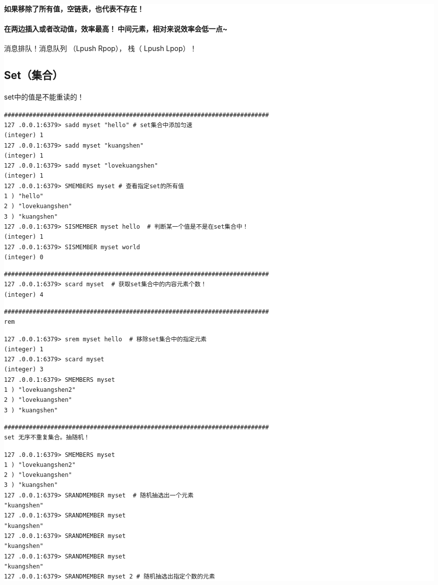 

#### 如果移除了所有值，空链表，也代表不存在！

#### 在两边插入或者改动值，效率最高！ 中间元素，相对来说效率会低一点~

消息排队！消息队列 （Lpush Rpop）， 栈（ Lpush Lpop）！

## Set（集合）

set中的值是不能重读的！

```
##########################################################################
127 .0.0.1:6379> sadd myset "hello" # set集合中添加匀速
(integer) 1
127 .0.0.1:6379> sadd myset "kuangshen"
(integer) 1
127 .0.0.1:6379> sadd myset "lovekuangshen"
(integer) 1
127 .0.0.1:6379> SMEMBERS myset # 查看指定set的所有值
1 ) "hello"
2 ) "lovekuangshen"
3 ) "kuangshen"
127 .0.0.1:6379> SISMEMBER myset hello  # 判断某一个值是不是在set集合中！
(integer) 1
127 .0.0.1:6379> SISMEMBER myset world
(integer) 0
```
```
##########################################################################
127 .0.0.1:6379> scard myset  # 获取set集合中的内容元素个数！
(integer) 4
```
```
##########################################################################
rem
```
```
127 .0.0.1:6379> srem myset hello  # 移除set集合中的指定元素
(integer) 1
127 .0.0.1:6379> scard myset
(integer) 3
127 .0.0.1:6379> SMEMBERS myset
1 ) "lovekuangshen2"
2 ) "lovekuangshen"
3 ) "kuangshen"
```
```
##########################################################################
set 无序不重复集合。抽随机！
```
```
127 .0.0.1:6379> SMEMBERS myset
1 ) "lovekuangshen2"
2 ) "lovekuangshen"
3 ) "kuangshen"
127 .0.0.1:6379> SRANDMEMBER myset  # 随机抽选出一个元素
"kuangshen"
127 .0.0.1:6379> SRANDMEMBER myset
"kuangshen"
127 .0.0.1:6379> SRANDMEMBER myset
"kuangshen"
127 .0.0.1:6379> SRANDMEMBER myset
"kuangshen"
127 .0.0.1:6379> SRANDMEMBER myset 2 # 随机抽选出指定个数的元素
```

